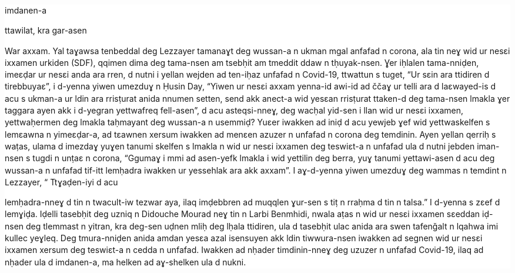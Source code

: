 imdanen-a 

ttawilat,  kra  gar-asen 

War axxam. Yal taɣawsa tenbeddal deg 
Lezzayer tamanaɣt deg wussan-a n ukman 
mgal  anfafad  n  corona,  ala  tin  neɣ  wid 
ur  nesɛi  ixxamen  urkiden  (SDF),  qqimen 
dima deg tama-nsen am tsebḥit am tmeddit 
ddaw n tḥuyak-nsen.
Ɣer 
iḥlalen 
tama-nniḍen, 
imeɛḍar  ur  nesɛi  anda  ara  rren,  d  nutni 
i  yellan  wejden  ad  ten-iḥaz  unfafad  n 
Covid-19,  ttwattun  s  tuget,  “Ur  sɛin 
ara 
ttidiren  d 
tirebbuyaɛ”,  i  d-yenna  yiwen  umezduɣ 
n  Ḥusin  Day,  “Yiwen  ur  nesɛi  axxam 
yenna-id  awi-id  ad  ččaɣ  ur  telli  ara  d 
laɛwayed-is  d  acu  s  ukman-a  ur  ldin  ara 
rrisṭurat  anida  nnumen  setten,  send  akk 
anect-a  wid  yesɛan  rrisṭurat  ttaken-d  deg 
tama-nsen  lmakla  ɣer  taggara  ayen  akk 
i  d-yegran  yettwafreq  fell-asen”,  d  acu 
asteqsi-nneɣ,  deg  wacḥal  yid-sen  i  llan 
wid  ur  nesɛi  ixxamen,  yettwaḥermen 
deg  lmakla  taḥmayant  deg  wussan-a  n 
usemmiḍ?  Yuɛer  iwakken  ad  iniḍ  d  acu 
yewjeb ɣef wid yettwaskelfen s lemɛawna 
n yimeɛḍar-a, ad tɛawnen xersum iwakken 
ad menɛen azuzer n unfafad n corona deg 
temdinin.
Ayen  yellan  qerriḥ  s  waṭas,  ulama  d 
imezdaɣ  yuɣen  tanumi  skelfen  s  lmakla 
n  wid  ur  nesɛi  ixxamen  deg  teswiɛt-a  n 
unfafad  ula  d  nutni  jebden  iman-nsen  s 
tugdi  n  unṭaɛ  n  corona,  “Ggumaɣ  i  mmi 
ad  asen-yefk  lmakla  i  wid  yettilin  deg 
berra,  yuɣ  tanumi  yettawi-asen  d  acu 
deg  wussan-a  n  unfafad  tif-itt  lemḥadra 
iwakken  ur  yessehlak  ara  akk  axxam”.  I 
aɣ-d-yenna yiwen umezduɣ deg wammas 
n temdint n Lezzayer, “ Ttɣaḍen-iyi d acu 

lemḥadra-nneɣ  d  tin  n  twacult-iw  tezwar 
aya, ilaq imḍebbren ad muqqlen ɣur-sen s 
tiṭ n rraḥma d tin n talsa.” I d-yenna s zɛef 
d lemɣiḍa.
Iḍelli  tasebḥit  deg  uzniq  n  Didouche 
Mourad neɣ tin n Larbi Benmhidi, nwala 
aṭas  n  wid  ur  nesɛi  ixxamen  sɛeddan  iḍ-
nsen  deg  tlemmast  n  yitran,  kra  deg-sen 
uḍnen mliḥ deg lḥala ttidiren, ula d tasebḥit 
ulac anida ara swen tafenğalt n lqahwa imi 
kullec  yeɣleq.  Deg  tmura-nniḍen  anida 
amdan  yesɛa  azal  isensuyen  akk  ldin 
tiwwura-nsen  iwakken  ad  segnen  wid  ur 
nesɛi  ixxamen  xersum  deg  teswiɛt-a  n 
cedda n unfafad.
Iwakken  ad  nḥader  timdinin-nneɣ  deg 
uzuzer n unfafad Covid-19, ilaq ad nḥader 
ula d imdanen-a, ma helken ad aɣ-shelken 
ula d nukni.